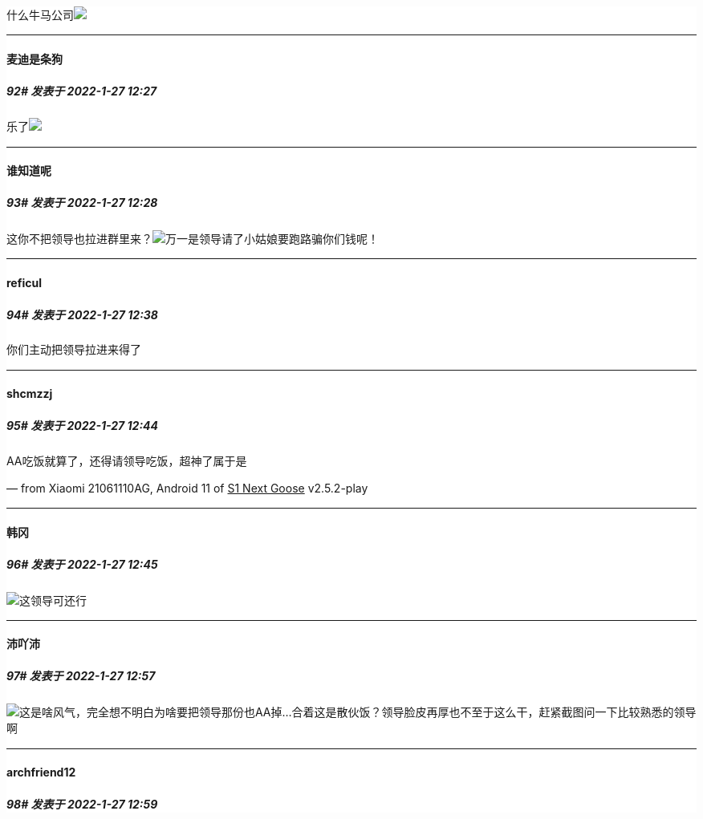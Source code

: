 什么牛马公司<img src="https://static.saraba1st.com/image/smiley/face2017/049.png" referrerpolicy="no-referrer">

*****

####  麦迪是条狗  
##### 92#       发表于 2022-1-27 12:27

乐了<img src="https://static.saraba1st.com/image/smiley/face2017/067.png" referrerpolicy="no-referrer">



*****

####  谁知道呢  
##### 93#       发表于 2022-1-27 12:28

这你不把领导也拉进群里来？<img src="https://static.saraba1st.com/image/smiley/face2017/067.png" referrerpolicy="no-referrer">万一是领导请了小姑娘要跑路骗你们钱呢！

*****

####  reficul  
##### 94#       发表于 2022-1-27 12:38

你们主动把领导拉进来得了

*****

####  shcmzzj  
##### 95#       发表于 2022-1-27 12:44

AA吃饭就算了，还得请领导吃饭，超神了属于是

— from Xiaomi 21061110AG, Android 11 of [S1 Next Goose](https://pan.baidu.com/s/1mi43uRm) v2.5.2-play

*****

####  韩冈  
##### 96#       发表于 2022-1-27 12:45

<img src="https://static.saraba1st.com/image/smiley/face2017/004.gif" referrerpolicy="no-referrer">这领导可还行



*****

####  沛吖沛  
##### 97#       发表于 2022-1-27 12:57

<img src="https://static.saraba1st.com/image/smiley/face2017/001.png" referrerpolicy="no-referrer">这是啥风气，完全想不明白为啥要把领导那份也AA掉…合着这是散伙饭？领导脸皮再厚也不至于这么干，赶紧截图问一下比较熟悉的领导啊

*****

####  archfriend12  
##### 98#       发表于 2022-1-27 12:59
